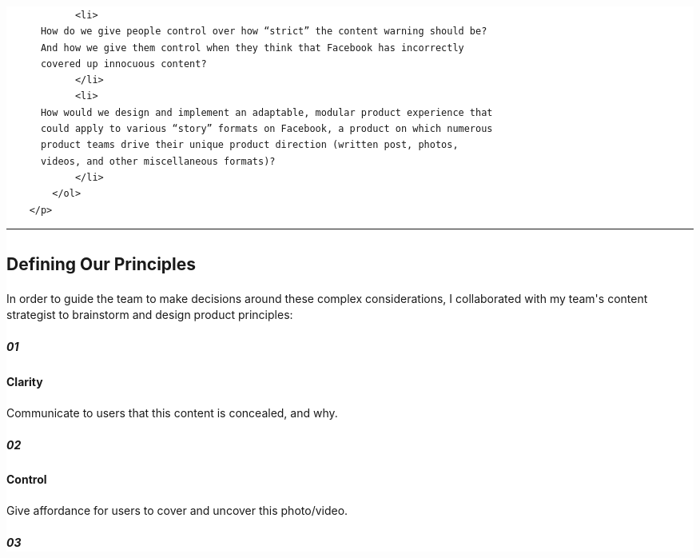 				<li>
          How do we give people control over how “strict” the content warning should be?
          And how we give them control when they think that Facebook has incorrectly
          covered up innocuous content?
				</li>
				<li>
          How would we design and implement an adaptable, modular product experience that
          could apply to various “story” formats on Facebook, a product on which numerous
          product teams drive their unique product direction (written post, photos,
          videos, and other miscellaneous formats)?
				</li>
			</ol>
		</p>

  </div>
</div>

<hr>

<div class="work_section col_full highlight align_center">
  <div class="col">
    <h2>
      Defining Our Principles
    </h2>
    <p class="special_paragraph">
      In order to guide the team to make decisions around these complex
      considerations, I collaborated with my team's content strategist to
      brainstorm and design product principles:
    </p>
    <article class="list_item">
      <div class="list_counter">
        <h5 class="list_counter_value">
          01
        </h5>
      </div>
      <div class="list_content">
        <h4 class="list_content_title">
          Clarity
        </h4>
        <p class="list_content_description">
          Communicate to users that this content is concealed, and why.
        </p>
      </div>
    </article>
    <article class="list_item">
      <div class="list_counter">
        <h5 class="list_counter_value">
          02
        </h5>
      </div>
      <div class="list_content">
        <h4 class="list_content_title">
          Control
        </h4>
        <p class="list_content_description">
          Give affordance for users to cover and uncover this photo/video.
        </p>
      </div>
    </article>
    <article class="list_item">
      <div class="list_counter">
        <h5 class="list_counter_value">
          03
        </h5>
      </div>